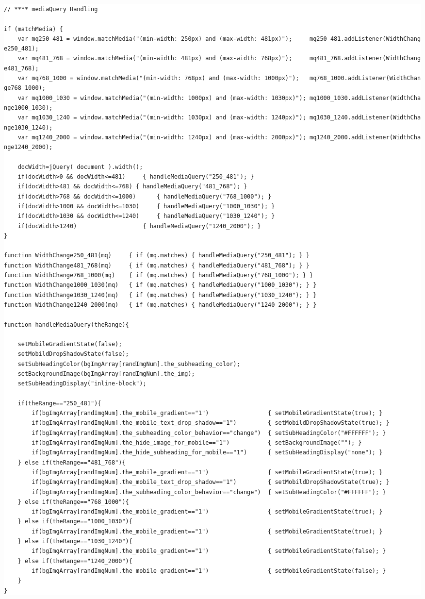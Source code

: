 
	// **** mediaQuery Handling

	if (matchMedia) {
		var mq250_481 = window.matchMedia("(min-width: 250px) and (max-width: 481px)"); 	mq250_481.addListener(WidthChange250_481);
		var mq481_768 = window.matchMedia("(min-width: 481px) and (max-width: 768px)"); 	mq481_768.addListener(WidthChange481_768);
		var mq768_1000 = window.matchMedia("(min-width: 768px) and (max-width: 1000px)"); 	mq768_1000.addListener(WidthChange768_1000);
		var mq1000_1030 = window.matchMedia("(min-width: 1000px) and (max-width: 1030px)"); mq1000_1030.addListener(WidthChange1000_1030);
		var mq1030_1240 = window.matchMedia("(min-width: 1030px) and (max-width: 1240px)"); mq1030_1240.addListener(WidthChange1030_1240);
		var mq1240_2000 = window.matchMedia("(min-width: 1240px) and (max-width: 2000px)"); mq1240_2000.addListener(WidthChange1240_2000);

		docWidth=jQuery( document ).width();
		if(docWidth>0 && docWidth<=481) 	{ handleMediaQuery("250_481"); }
		if(docWidth>481 && docWidth<=768) { handleMediaQuery("481_768"); }
		if(docWidth>768 && docWidth<=1000) 		{ handleMediaQuery("768_1000"); }
		if(docWidth>1000 && docWidth<=1030) 	{ handleMediaQuery("1000_1030"); }
		if(docWidth>1030 && docWidth<=1240) 	{ handleMediaQuery("1030_1240"); }
		if(docWidth>1240)					{ handleMediaQuery("1240_2000"); }
	}

	function WidthChange250_481(mq) 	{ if (mq.matches) { handleMediaQuery("250_481"); } }
	function WidthChange481_768(mq) 	{ if (mq.matches) { handleMediaQuery("481_768"); } }
	function WidthChange768_1000(mq)	{ if (mq.matches) { handleMediaQuery("768_1000"); } }
	function WidthChange1000_1030(mq) 	{ if (mq.matches) { handleMediaQuery("1000_1030"); } }
	function WidthChange1030_1240(mq) 	{ if (mq.matches) { handleMediaQuery("1030_1240"); } }
	function WidthChange1240_2000(mq) 	{ if (mq.matches) { handleMediaQuery("1240_2000"); } }

	function handleMediaQuery(theRange){

		setMobileGradientState(false);
		setMobildDropShadowState(false);
		setSubHeadingColor(bgImgArray[randImgNum].the_subheading_color);
		setBackgroundImage(bgImgArray[randImgNum].the_img);
		setSubHeadingDisplay("inline-block");

		if(theRange=="250_481"){
			if(bgImgArray[randImgNum].the_mobile_gradient=="1")					{ setMobileGradientState(true); }
			if(bgImgArray[randImgNum].the_mobile_text_drop_shadow=="1")			{ setMobildDropShadowState(true); }
			if(bgImgArray[randImgNum].the_subheading_color_behavior=="change")	{ setSubHeadingColor("#FFFFFF"); }
			if(bgImgArray[randImgNum].the_hide_image_for_mobile=="1")			{ setBackgroundImage(""); }
			if(bgImgArray[randImgNum].the_hide_subheading_for_mobile=="1")		{ setSubHeadingDisplay("none"); }
		} else if(theRange=="481_768"){
			if(bgImgArray[randImgNum].the_mobile_gradient=="1")					{ setMobileGradientState(true); }
			if(bgImgArray[randImgNum].the_mobile_text_drop_shadow=="1")			{ setMobildDropShadowState(true); }
			if(bgImgArray[randImgNum].the_subheading_color_behavior=="change")	{ setSubHeadingColor("#FFFFFF"); }
		} else if(theRange=="768_1000"){
			if(bgImgArray[randImgNum].the_mobile_gradient=="1")					{ setMobileGradientState(true); }
		} else if(theRange=="1000_1030"){
			if(bgImgArray[randImgNum].the_mobile_gradient=="1")					{ setMobileGradientState(true); }
		} else if(theRange=="1030_1240"){
			if(bgImgArray[randImgNum].the_mobile_gradient=="1")					{ setMobileGradientState(false); }
		} else if(theRange=="1240_2000"){
			if(bgImgArray[randImgNum].the_mobile_gradient=="1")					{ setMobileGradientState(false); }
		}
	}

